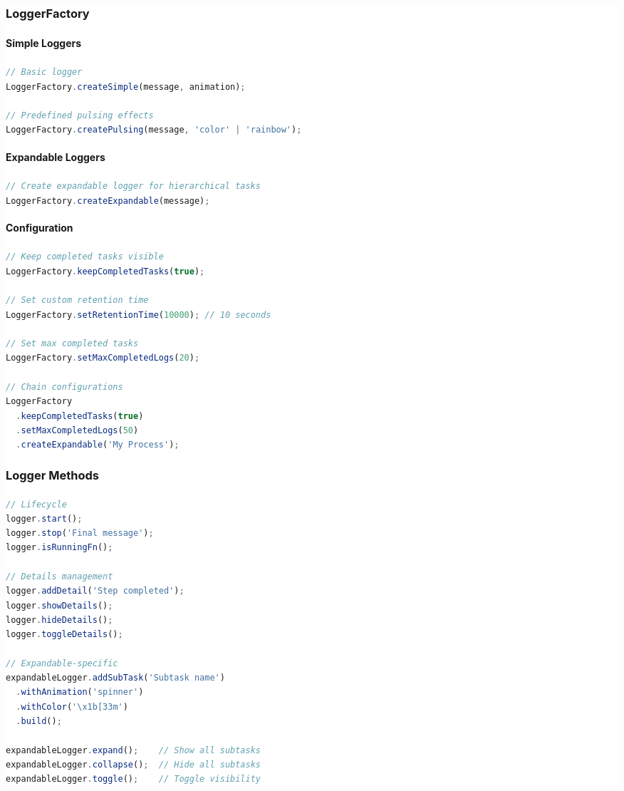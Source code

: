 ### LoggerFactory

#### Simple Loggers
```typescript
// Basic logger
LoggerFactory.createSimple(message, animation);

// Predefined pulsing effects
LoggerFactory.createPulsing(message, 'color' | 'rainbow');
```

#### Expandable Loggers
```typescript
// Create expandable logger for hierarchical tasks
LoggerFactory.createExpandable(message);
```

#### Configuration
```typescript
// Keep completed tasks visible
LoggerFactory.keepCompletedTasks(true);

// Set custom retention time
LoggerFactory.setRetentionTime(10000); // 10 seconds

// Set max completed tasks
LoggerFactory.setMaxCompletedLogs(20);

// Chain configurations
LoggerFactory
  .keepCompletedTasks(true)
  .setMaxCompletedLogs(50)
  .createExpandable('My Process');
```

### Logger Methods

```typescript
// Lifecycle
logger.start();
logger.stop('Final message');
logger.isRunningFn();

// Details management
logger.addDetail('Step completed');
logger.showDetails();
logger.hideDetails();
logger.toggleDetails();

// Expandable-specific
expandableLogger.addSubTask('Subtask name')
  .withAnimation('spinner')
  .withColor('\x1b[33m')
  .build();

expandableLogger.expand();    // Show all subtasks
expandableLogger.collapse();  // Hide all subtasks
expandableLogger.toggle();    // Toggle visibility
```
